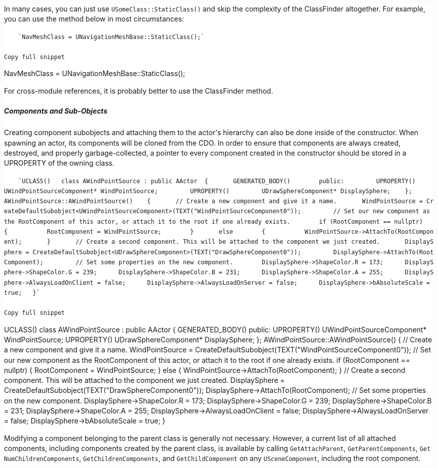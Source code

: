 In many cases, you can just use `USomeClass::StaticClass()` and skip the complexity of the ClassFinder altogether. For example, you can use the method below in most circumstances:

```
	`NavMeshClass = UNavigationMeshBase::StaticClass();`

Copy full snippet
```
NavMeshClass = UNavigationMeshBase::StaticClass();

For cross-module references, it is probably better to use the ClassFinder method.

##### Components and Sub-Objects

Creating component subobjects and attaching them to the actor's hierarchy can also be done inside of the constructor. When spawning an actor, its components will be cloned from the CDO. In order to ensure that components are always created, destroyed, and properly garbage-collected, a pointer to every component created in the constructor should be stored in a UPROPERTY of the owning class.

```
	`UCLASS() 	class AWindPointSource : public AActor 	{ 		GENERATED_BODY() 		public:  		UPROPERTY() 		UWindPointSourceComponent* WindPointSource;  		UPROPERTY() 		UDrawSphereComponent* DisplaySphere; 	};  	AWindPointSource::AWindPointSource() 	{ 		// Create a new component and give it a name. 		WindPointSource = CreateDefaultSubobject<UWindPointSourceComponent>(TEXT("WindPointSourceComponent0"));  		// Set our new component as the RootComponent of this actor, or attach it to the root if one already exists. 		if (RootComponent == nullptr) 		{ 			RootComponent = WindPointSource; 		} 		else 		{ 			WindPointSource->AttachTo(RootComponent); 		}  		// Create a second component. This will be attached to the component we just created. 		DisplaySphere = CreateDefaultSubobject<UDrawSphereComponent>(TEXT("DrawSphereComponent0")); 		DisplaySphere->AttachTo(RootComponent);  		// Set some properties on the new component. 		DisplaySphere->ShapeColor.R = 173; 		DisplaySphere->ShapeColor.G = 239; 		DisplaySphere->ShapeColor.B = 231; 		DisplaySphere->ShapeColor.A = 255; 		DisplaySphere->AlwaysLoadOnClient = false; 		DisplaySphere->AlwaysLoadOnServer = false; 		DisplaySphere->bAbsoluteScale = true; 	}`

Copy full snippet
```
UCLASS() class AWindPointSource : public AActor { GENERATED\_BODY() public: UPROPERTY() UWindPointSourceComponent\* WindPointSource; UPROPERTY() UDrawSphereComponent\* DisplaySphere; }; AWindPointSource::AWindPointSource() { // Create a new component and give it a name. WindPointSource = CreateDefaultSubobject<UWindPointSourceComponent>(TEXT("WindPointSourceComponent0")); // Set our new component as the RootComponent of this actor, or attach it to the root if one already exists. if (RootComponent == nullptr) { RootComponent = WindPointSource; } else { WindPointSource->AttachTo(RootComponent); } // Create a second component. This will be attached to the component we just created. DisplaySphere = CreateDefaultSubobject<UDrawSphereComponent>(TEXT("DrawSphereComponent0")); DisplaySphere->AttachTo(RootComponent); // Set some properties on the new component. DisplaySphere->ShapeColor.R = 173; DisplaySphere->ShapeColor.G = 239; DisplaySphere->ShapeColor.B = 231; DisplaySphere->ShapeColor.A = 255; DisplaySphere->AlwaysLoadOnClient = false; DisplaySphere->AlwaysLoadOnServer = false; DisplaySphere->bAbsoluteScale = true; }

Modifying a component belonging to the parent class is generally not necessary. However, a current list of all attached components, including components created by the parent class, is available by calling `GetAttachParent`, `GetParentComponents`, `GetNumChildrenComponents`, `GetChildrenComponents`, and `GetChildComponent` on any `USceneComponent`, including the root component.